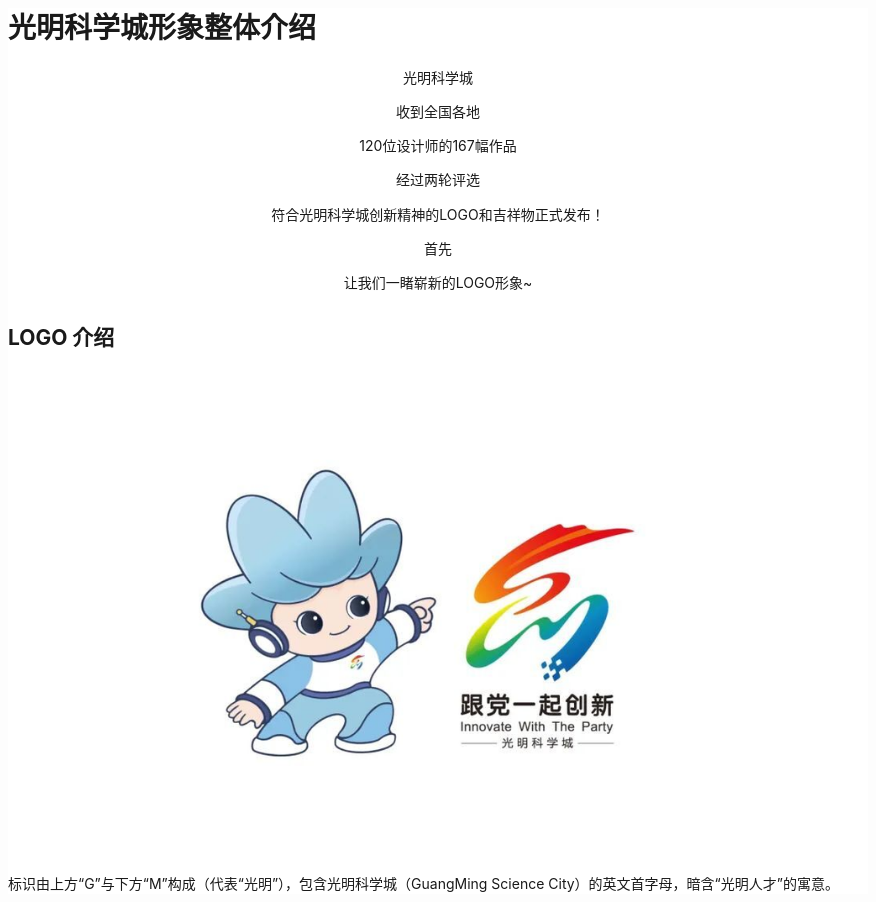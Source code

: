 # 光明科学城形象整体介绍  



<div align="center">

光明科学城

收到全国各地

120位设计师的167幅作品

经过两轮评选

符合光明科学城创新精神的LOGO和吉祥物正式发布！

首先

让我们一睹崭新的LOGO形象~

</div>

## LOGO 介绍  

<p align="center">
  <img src="./assets/logo.jpg" alt="项目 Logo" style="width:100%;"/>
</p>

标识由上方“G”与下方“M”构成（代表“光明”），包含光明科学城（GuangMing Science City）的英文首字母，暗含“光明人才”的寓意。  
